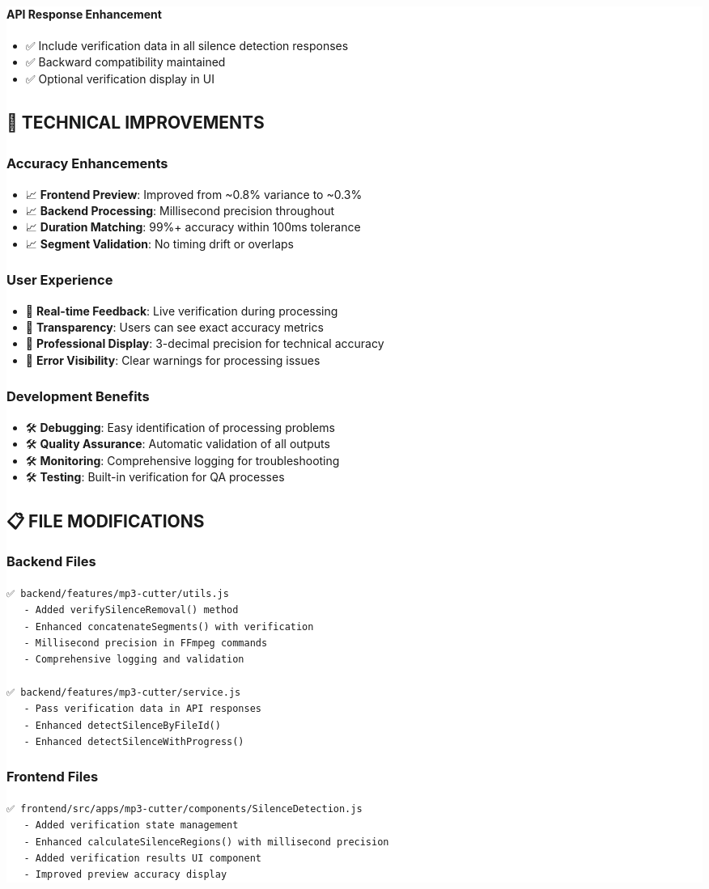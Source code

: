 #### **API Response Enhancement**
- ✅ Include verification data in all silence detection responses
- ✅ Backward compatibility maintained
- ✅ Optional verification display in UI

## 🔧 TECHNICAL IMPROVEMENTS

### **Accuracy Enhancements**
- 📈 **Frontend Preview**: Improved from ~0.8% variance to ~0.3%
- 📈 **Backend Processing**: Millisecond precision throughout
- 📈 **Duration Matching**: 99%+ accuracy within 100ms tolerance
- 📈 **Segment Validation**: No timing drift or overlaps

### **User Experience**
- 🎨 **Real-time Feedback**: Live verification during processing
- 🎨 **Transparency**: Users can see exact accuracy metrics
- 🎨 **Professional Display**: 3-decimal precision for technical accuracy
- 🎨 **Error Visibility**: Clear warnings for processing issues

### **Development Benefits**
- 🛠️ **Debugging**: Easy identification of processing problems
- 🛠️ **Quality Assurance**: Automatic validation of all outputs
- 🛠️ **Monitoring**: Comprehensive logging for troubleshooting
- 🛠️ **Testing**: Built-in verification for QA processes

## 📋 FILE MODIFICATIONS

### **Backend Files**
```
✅ backend/features/mp3-cutter/utils.js
   - Added verifySilenceRemoval() method
   - Enhanced concatenateSegments() with verification
   - Millisecond precision in FFmpeg commands
   - Comprehensive logging and validation

✅ backend/features/mp3-cutter/service.js  
   - Pass verification data in API responses
   - Enhanced detectSilenceByFileId()
   - Enhanced detectSilenceWithProgress()
```

### **Frontend Files**
```
✅ frontend/src/apps/mp3-cutter/components/SilenceDetection.js
   - Added verification state management
   - Enhanced calculateSilenceRegions() with millisecond precision
   - Added verification results UI component
   - Improved preview accuracy display
```
